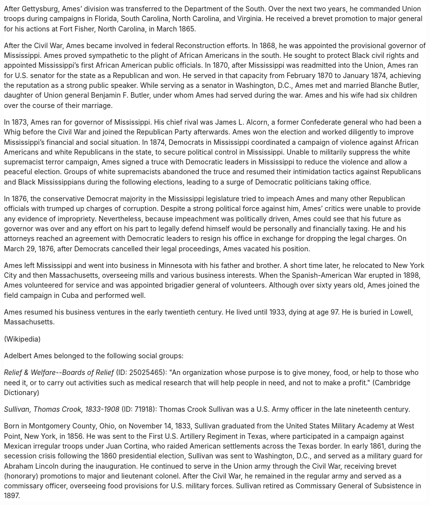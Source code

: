 After Gettysburg, Ames’ division was transferred to the Department of the South. Over the next two years, he commanded Union troops during campaigns in Florida, South Carolina, North Carolina, and Virginia. He received a brevet promotion to major general for his actions at Fort Fisher, North Carolina, in March 1865.

After the Civil War, Ames became involved in federal Reconstruction efforts. In 1868, he was appointed the provisional governor of Mississippi. Ames proved sympathetic to the plight of African Americans in the south. He sought to protect Black civil rights and appointed Mississippi’s first African American public officials. In 1870, after Mississippi was readmitted into the Union, Ames ran for U.S. senator for the state as a Republican and won. He served in that capacity from February 1870 to January 1874, achieving the reputation as a strong public speaker. While serving as a senator in Washington, D.C., Ames met and married Blanche Butler, daughter of Union general Benjamin F. Butler, under whom Ames had served during the war. Ames and his wife had six children over the course of their marriage.

In 1873, Ames ran for governor of Mississippi. His chief rival was James L. Alcorn, a former Confederate general who had been a Whig before the Civil War and joined the Republican Party afterwards. Ames won the election and worked diligently to improve Mississippi’s financial and social situation. In 1874, Democrats in Mississippi coordinated a campaign of violence against African Americans and white Republicans in the state, to secure political control in Mississippi. Unable to militarily suppress the white supremacist terror campaign, Ames signed a truce with Democratic leaders in Mississippi to reduce the violence and allow a peaceful election. Groups of white supremacists abandoned the truce and resumed their intimidation tactics against Republicans and Black Mississippians during the following elections, leading to a surge of Democratic politicians taking office.

In 1876, the conservative Democrat majority in the Mississippi legislature tried to impeach Ames and many other Republican officials with trumped up charges of corruption. Despite a strong political force against him, Ames’ critics were unable to provide any evidence of impropriety. Nevertheless, because impeachment was politically driven, Ames could see that his future as governor was over and any effort on his part to legally defend himself would be personally and financially taxing. He and his attorneys reached an agreement with Democratic leaders to resign his office in exchange for dropping the legal charges. On March 29, 1876, after Democrats cancelled their legal proceedings, Ames vacated his position.

Ames left Mississippi and went into business in Minnesota with his father and brother. A short time later, he relocated to New York City and then Massachusetts, overseeing mills and various business interests. When the Spanish-American War erupted in 1898, Ames volunteered for service and was appointed brigadier general of volunteers. Although over sixty years old, Ames joined the field campaign in Cuba and performed well.

Ames resumed his business ventures in the early twentieth century. He lived until 1933, dying at age 97. He is buried in Lowell, Massachusetts. 

(Wikipedia)

Adelbert Ames belonged to the following social groups:

*Relief & Welfare--Boards of Relief* (ID: 25025465): "An organization whose purpose is to give money, food, or help to those who need it, or to carry out activities such as medical research that will help people in need, and not to make a profit." (Cambridge Dictionary)

*Sullivan, Thomas Crook, 1833-1908* (ID: 71918): Thomas Crook Sullivan was a U.S. Army officer in the late nineteenth century. 

Born in Montgomery County, Ohio, on November 14, 1833, Sullivan graduated from the United States Military Academy at West Point, New York, in 1856. He was sent to the First U.S. Artillery Regiment in Texas, where participated in a campaign against Mexican irregular troops under Juan Cortina, who raided American settlements across the Texas border. In early 1861, during the secession crisis following the 1860 presidential election, Sullivan was sent to Washington, D.C., and served as a military guard for Abraham Lincoln during the inauguration. He continued to serve in the Union army through the Civil War, receiving brevet (honorary) promotions to major and lieutenant colonel. After the Civil War, he remained in the regular army and served as a commissary officer, overseeing food provisions for U.S. military forces. Sullivan retired as Commissary General of Subsistence in 1897. 
